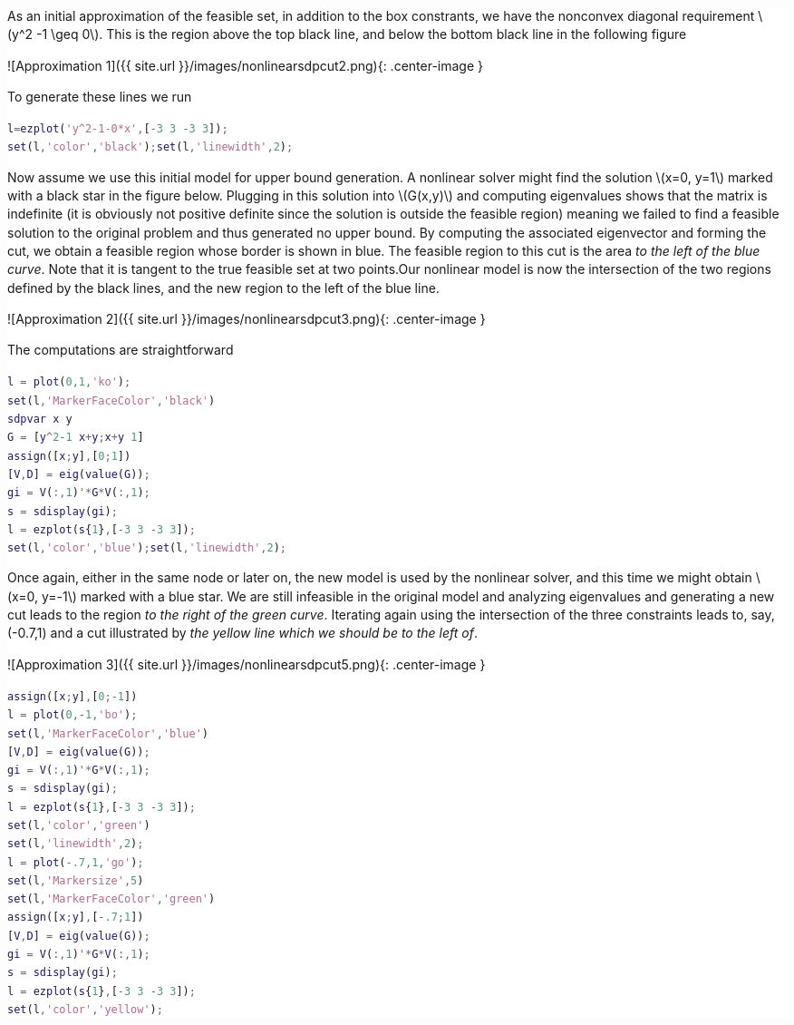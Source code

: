 As an initial approximation of the feasible set, in addition to the box constrants, we have the nonconvex diagonal requirement \\(y^2 -1 \geq 0\\). This is the region above the top black line, and below the bottom black line in the following figure

![Approximation 1]({{ site.url }}/images/nonlinearsdpcut2.png){: .center-image }

To generate these lines we run

````matlab
l=ezplot('y^2-1-0*x',[-3 3 -3 3]);
set(l,'color','black');set(l,'linewidth',2);
````

Now assume we use this initial model for upper bound generation. A nonlinear solver might find the solution \\(x=0, y=1\\) marked with a black star in the figure below. Plugging in this solution into \\(G(x,y)\\) and computing eigenvalues shows that the matrix is indefinite (it is obviously not positive definite since the solution is outside the feasible region) meaning we failed to find a feasible solution to the original problem and thus generated no upper bound. By computing the associated eigenvector and forming the cut, we obtain a feasible region whose border is shown in blue. The feasible region to this cut is the area *to the left of the blue curve*. Note that it is tangent to the true feasible set at two points.Our nonlinear model is now the intersection of the two regions defined by the black lines, and the new region to the left of the blue line.

![Approximation 2]({{ site.url }}/images/nonlinearsdpcut3.png){: .center-image }

The computations are straightforward

````matlab
l = plot(0,1,'ko');
set(l,'MarkerFaceColor','black')
sdpvar x y
G = [y^2-1 x+y;x+y 1]
assign([x;y],[0;1])
[V,D] = eig(value(G));
gi = V(:,1)'*G*V(:,1);
s = sdisplay(gi);
l = ezplot(s{1},[-3 3 -3 3]);
set(l,'color','blue');set(l,'linewidth',2);
````

Once again, either in the same node or later on, the new model is used by the nonlinear solver, and this time we might obtain \\(x=0, y=-1\\) marked with a blue star. We are still infeasible in the original model and analyzing eigenvalues and generating a new cut leads to the region *to the right of the green curve*. Iterating again using the intersection of the three constraints leads to, say, (-0.7,1) and a cut illustrated by *the yellow line which we should be to the left of*.

![Approximation 3]({{ site.url }}/images/nonlinearsdpcut5.png){: .center-image }

````matlab
assign([x;y],[0;-1])
l = plot(0,-1,'bo');
set(l,'MarkerFaceColor','blue')
[V,D] = eig(value(G));
gi = V(:,1)'*G*V(:,1);
s = sdisplay(gi);
l = ezplot(s{1},[-3 3 -3 3]);
set(l,'color','green')
set(l,'linewidth',2);
l = plot(-.7,1,'go');
set(l,'Markersize',5)
set(l,'MarkerFaceColor','green')
assign([x;y],[-.7;1])
[V,D] = eig(value(G));
gi = V(:,1)'*G*V(:,1);
s = sdisplay(gi);
l = ezplot(s{1},[-3 3 -3 3]);
set(l,'color','yellow');
````